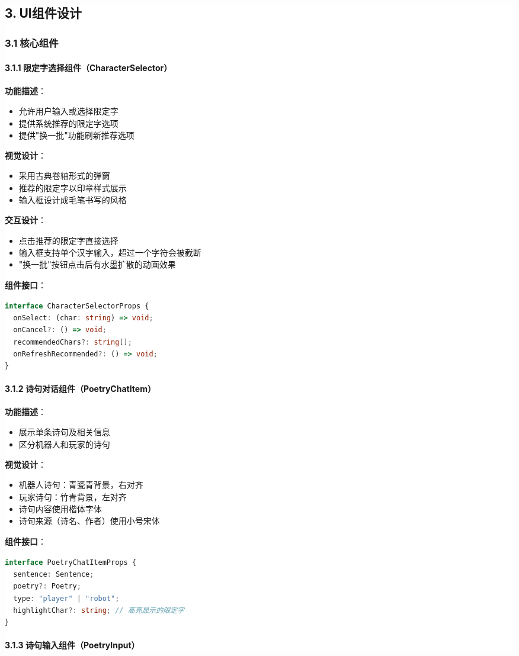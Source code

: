 ## 3. UI组件设计

### 3.1 核心组件

#### 3.1.1 限定字选择组件（CharacterSelector）

**功能描述**：
- 允许用户输入或选择限定字
- 提供系统推荐的限定字选项
- 提供"换一批"功能刷新推荐选项

**视觉设计**：
- 采用古典卷轴形式的弹窗
- 推荐的限定字以印章样式展示
- 输入框设计成毛笔书写的风格

**交互设计**：
- 点击推荐的限定字直接选择
- 输入框支持单个汉字输入，超过一个字符会被截断
- "换一批"按钮点击后有水墨扩散的动画效果

**组件接口**：
```typescript
interface CharacterSelectorProps {
  onSelect: (char: string) => void;
  onCancel?: () => void;
  recommendedChars?: string[];
  onRefreshRecommended?: () => void;
}
```

#### 3.1.2 诗句对话组件（PoetryChatItem）

**功能描述**：
- 展示单条诗句及相关信息
- 区分机器人和玩家的诗句

**视觉设计**：
- 机器人诗句：青瓷青背景，右对齐
- 玩家诗句：竹青背景，左对齐
- 诗句内容使用楷体字体
- 诗句来源（诗名、作者）使用小号宋体

**组件接口**：
```typescript
interface PoetryChatItemProps {
  sentence: Sentence;
  poetry?: Poetry;
  type: "player" | "robot";
  highlightChar?: string; // 高亮显示的限定字
}
```

#### 3.1.3 诗句输入组件（PoetryInput）
